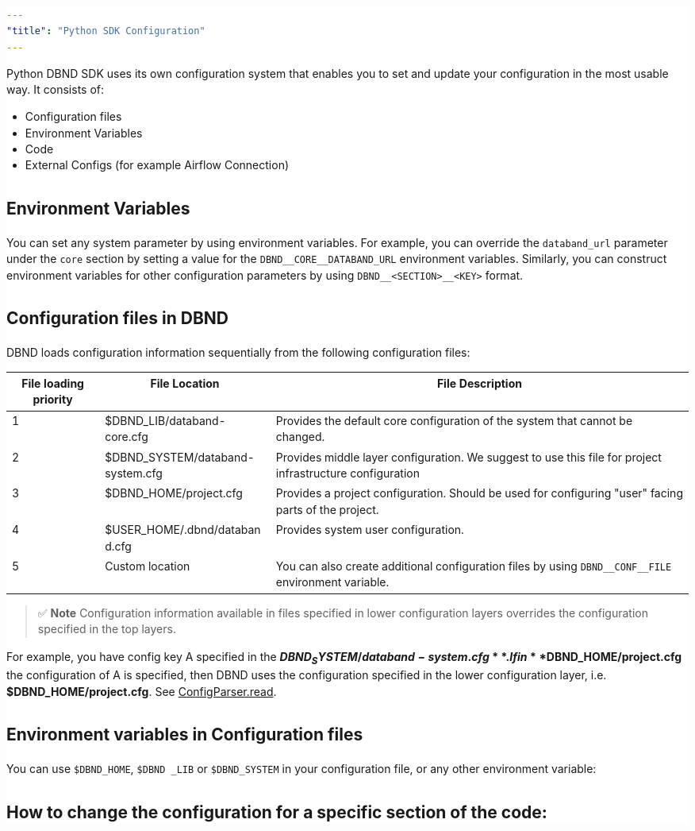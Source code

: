 ```yaml
---
"title": "Python SDK Configuration"
---
```

Python DBND SDK uses its own configuration system that enables you to set and update your configuration in the most usable way. It consists of:

* Configuration files
* Environment Variables
* Code
* External Configs (for example Airflow Connection)

## Environment Variables
You can set any system parameter by using environment variables.
For example, you can override the `databand_url` parameter under the `core` section by setting a value for the  `DBND__CORE__DATABAND_URL` environment variables.
Similarly, you can construct environment variables for other configuration parameters by using `DBND__<SECTION>__<KEY>` format.


## Configuration files in DBND
DBND loads configuration information sequentially from the following configuration files:


| File loading priority | File Location                    | File Description                                                                                          |
|-----------------------|----------------------------------|-----------------------------------------------------------------------------------------------------------|
| 1                     | $DBND_LIB/databand-core.cfg      | Provides the default core configuration of the system that cannot be changed.                             |
| 2                     | $DBND_SYSTEM/databand-system.cfg | Provides middle layer configuration. We suggest to use this file for project infrastructure configuration |
| 3                     | $DBND_HOME/project.cfg           | Provides a project configuration. Should be used for configuring "user" facing parts of the project.      |
| 4                     | $USER_HOME/.dbnd/databand.cfg    | Provides system user configuration.                                                                       |
| 5                     | Custom location                  | You can also create additional configuration files by using `DBND__CONF__FILE` environment variable.      |


> ✅ **Note**
> Configuration information available in files specified in lower configuration layers overrides the configuration specified in the top layers.

For example, you have config key A specified in the **$DBND_SYSTEM/databand-system.cfg**. If in **$DBND_HOME/project.cfg** the configuration of A is specified, then DBND uses the configuration specified in the lower configuration layer,  i.e. **$DBND_HOME/project.cfg**.
See [ConfigParser.read](https://docs.python.org/3/library/configparser.html).


## Environment variables in Configuration files
You can use `$DBND_HOME`, `$DBND _LIB` or `$DBND_SYSTEM` in your configuration file, or any other environment variable:

## How to change the configuration for a specific section of the code:
